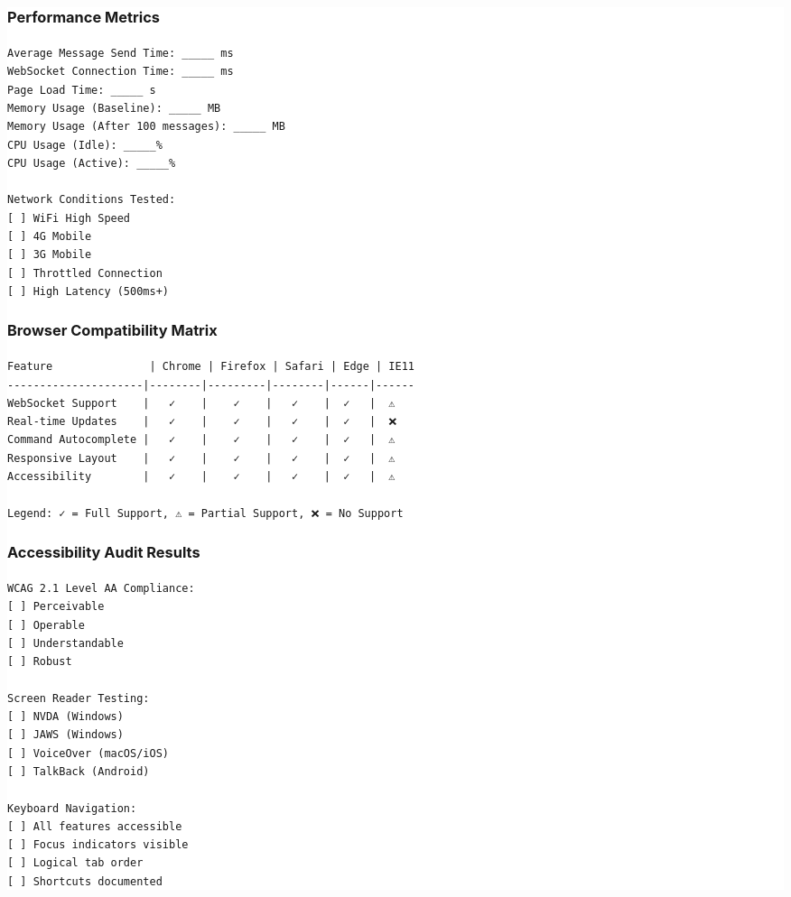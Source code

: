 ### Performance Metrics
```
Average Message Send Time: _____ ms
WebSocket Connection Time: _____ ms
Page Load Time: _____ s
Memory Usage (Baseline): _____ MB
Memory Usage (After 100 messages): _____ MB
CPU Usage (Idle): _____%
CPU Usage (Active): _____%

Network Conditions Tested:
[ ] WiFi High Speed
[ ] 4G Mobile
[ ] 3G Mobile
[ ] Throttled Connection
[ ] High Latency (500ms+)
```

### Browser Compatibility Matrix
```
Feature               | Chrome | Firefox | Safari | Edge | IE11
---------------------|--------|---------|--------|------|------
WebSocket Support    |   ✓    |    ✓    |   ✓    |  ✓   |  ⚠️
Real-time Updates    |   ✓    |    ✓    |   ✓    |  ✓   |  ❌
Command Autocomplete |   ✓    |    ✓    |   ✓    |  ✓   |  ⚠️
Responsive Layout    |   ✓    |    ✓    |   ✓    |  ✓   |  ⚠️
Accessibility        |   ✓    |    ✓    |   ✓    |  ✓   |  ⚠️

Legend: ✓ = Full Support, ⚠️ = Partial Support, ❌ = No Support
```

### Accessibility Audit Results
```
WCAG 2.1 Level AA Compliance:
[ ] Perceivable
[ ] Operable  
[ ] Understandable
[ ] Robust

Screen Reader Testing:
[ ] NVDA (Windows)
[ ] JAWS (Windows)
[ ] VoiceOver (macOS/iOS)
[ ] TalkBack (Android)

Keyboard Navigation:
[ ] All features accessible
[ ] Focus indicators visible
[ ] Logical tab order
[ ] Shortcuts documented
```
